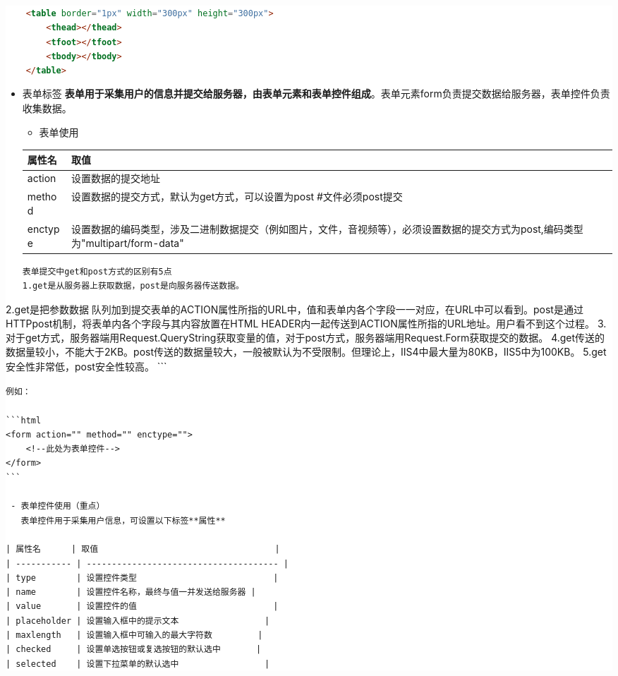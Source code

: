 ```html
    <table border="1px" width="300px" height="300px">
		<thead></thead>
        <tfoot></tfoot>
        <tbody></tbody>
    </table>
```

  - 表单标签
    **表单用于采集用户的信息并提交给服务器，由表单元素和表单控件组成**。表单元素form负责提交数据给服务器，表单控件负责收集数据。

     - 表单使用<form></form>

    | 属性名  | 取值                                                         |
    | ------- | ------------------------------------------------------------ |
    | action  | 设置数据的提交地址                                           |
    | method  | 设置数据的提交方式，默认为get方式，可以设置为post   #文件必须post提交 |
    | enctype | 设置数据的编码类型，涉及二进制数据提交（例如图片，文件，音视频等），必须设置数据的提交方式为post,编码类型为"multipart/form-data" |

    [](https://blog.csdn.net/broaden08/article/details/78950093)

    [](https://www.cnblogs.com/my-blogs-for-everone/p/6160824.html)
    
    ```
    表单提交中get和post方式的区别有5点
    1.get是从服务器上获取数据，post是向服务器传送数据。
2.get是把参数数据
    队列加到提交表单的ACTION属性所指的URL中，值和表单内各个字段一一对应，在URL中可以看到。post是通过HTTPpost机制，将表单内各个字段与其内容放置在HTML HEADER内一起传送到ACTION属性所指的URL地址。用户看不到这个过程。
    3.对于get方式，服务器端用Request.QueryString获取变量的值，对于post方式，服务器端用Request.Form获取提交的数据。
4.get传送的数据量较小，不能大于2KB。post传送的数据量较大，一般被默认为不受限制。但理论上，IIS4中最大量为80KB，IIS5中为100KB。
    5.get安全性非常低，post安全性较高。
    ```
    
    例如：
    
    ```html
    <form action="" method="" enctype="">
    	<!--此处为表单控件-->
    </form>
    ```
    
     - 表单控件使用（重点）
       表单控件用于采集用户信息，可设置以下标签**属性**
    
    | 属性名      | 取值                                   |
    | ----------- | -------------------------------------- |
    | type        | 设置控件类型                           |
    | name        | 设置控件名称，最终与值一并发送给服务器 |
    | value       | 设置控件的值                           |
    | placeholder | 设置输入框中的提示文本                 |
    | maxlength   | 设置输入框中可输入的最大字符数         |
    | checked     | 设置单选按钮或复选按钮的默认选中       |
    | selected    | 设置下拉菜单的默认选中                 |
